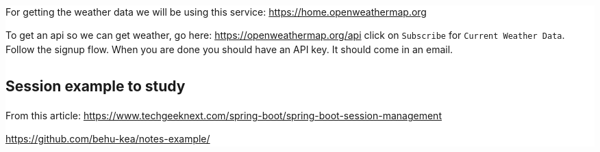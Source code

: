 For getting the weather data we will be using this service: https://home.openweathermap.org

To get an api so we can get weather, go here: https://openweathermap.org/api click on `Subscribe` for `Current Weather Data`. Follow the signup flow. When you are done you should have an API key. It should come in an email.



## Session example to study

From this article: https://www.techgeeknext.com/spring-boot/spring-boot-session-management

https://github.com/behu-kea/notes-example/

